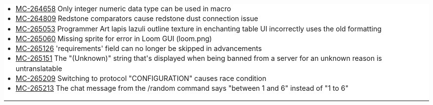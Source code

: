 -   [MC-264658](https://bugs.mojang.com/browse/MC-264658) Only integer numeric data type can be used in macro
-   [MC-264809](https://bugs.mojang.com/browse/MC-264809) Redstone comparators cause redstone dust connection issue
-   [MC-265053](https://bugs.mojang.com/browse/MC-265053) Programmer Art lapis lazuli outline texture in enchanting table UI incorrectly uses the old formatting
-   [MC-265060](https://bugs.mojang.com/browse/MC-265060) Missing sprite for error in Loom GUI (loom.png)
-   [MC-265126](https://bugs.mojang.com/browse/MC-265126) 'requirements' field can no longer be skipped in advancements
-   [MC-265151](https://bugs.mojang.com/browse/MC-265151) The "(Unknown)" string that's displayed when being banned from a server for an unknown reason is untranslatable
-   [MC-265209](https://bugs.mojang.com/browse/MC-265209) Switching to protocol "CONFIGURATION" causes race condition
-   [MC-265213](https://bugs.mojang.com/browse/MC-265213) The chat message from the /random command says "between 1 and 6" instead of "1 to 6"

---

